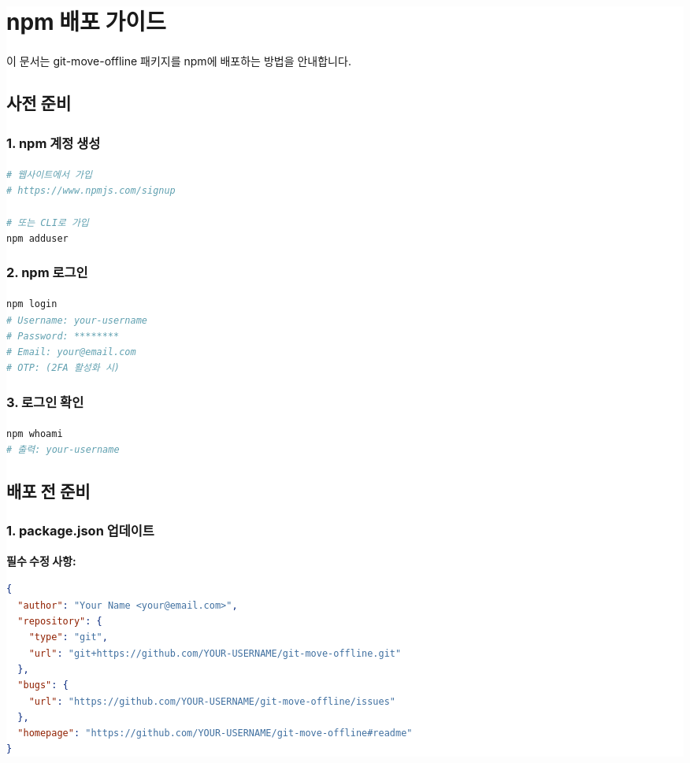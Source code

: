 # npm 배포 가이드

이 문서는 git-move-offline 패키지를 npm에 배포하는 방법을 안내합니다.

## 사전 준비

### 1. npm 계정 생성

```bash
# 웹사이트에서 가입
# https://www.npmjs.com/signup

# 또는 CLI로 가입
npm adduser
```

### 2. npm 로그인

```bash
npm login
# Username: your-username
# Password: ********
# Email: your@email.com
# OTP: (2FA 활성화 시)
```

### 3. 로그인 확인

```bash
npm whoami
# 출력: your-username
```

## 배포 전 준비

### 1. package.json 업데이트

**필수 수정 사항:**

```json
{
  "author": "Your Name <your@email.com>",
  "repository": {
    "type": "git",
    "url": "git+https://github.com/YOUR-USERNAME/git-move-offline.git"
  },
  "bugs": {
    "url": "https://github.com/YOUR-USERNAME/git-move-offline/issues"
  },
  "homepage": "https://github.com/YOUR-USERNAME/git-move-offline#readme"
}
```
